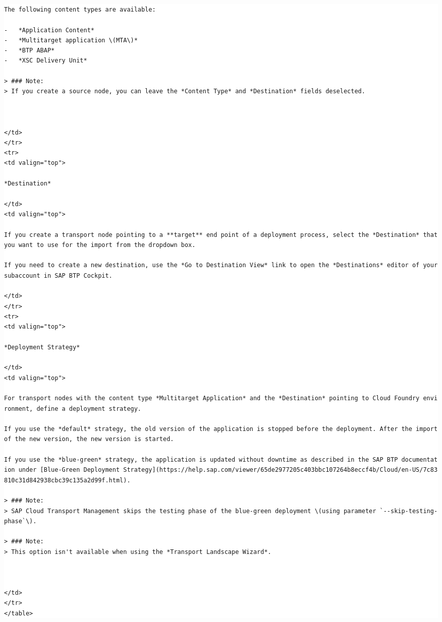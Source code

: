     The following content types are available:

    -   *Application Content*
    -   *Multitarget application \(MTA\)*
    -   *BTP ABAP*
    -   *XSC Delivery Unit*

    > ### Note:  
    > If you create a source node, you can leave the *Content Type* and *Destination* fields deselected.


    
    </td>
    </tr>
    <tr>
    <td valign="top">
    
    *Destination*
    
    </td>
    <td valign="top">
    
    If you create a transport node pointing to a **target** end point of a deployment process, select the *Destination* that you want to use for the import from the dropdown box.

    If you need to create a new destination, use the *Go to Destination View* link to open the *Destinations* editor of your subaccount in SAP BTP Cockpit.
    
    </td>
    </tr>
    <tr>
    <td valign="top">
    
    *Deployment Strategy*
    
    </td>
    <td valign="top">
    
    For transport nodes with the content type *Multitarget Application* and the *Destination* pointing to Cloud Foundry environment, define a deployment strategy.

    If you use the *default* strategy, the old version of the application is stopped before the deployment. After the import of the new version, the new version is started.

    If you use the *blue-green* strategy, the application is updated without downtime as described in the SAP BTP documentation under [Blue-Green Deployment Strategy](https://help.sap.com/viewer/65de2977205c403bbc107264b8eccf4b/Cloud/en-US/7c83810c31d842938cbc39c135a2d99f.html).

    > ### Note:  
    > SAP Cloud Transport Management skips the testing phase of the blue-green deployment \(using parameter `--skip-testing-phase`\).

    > ### Note:  
    > This option isn't available when using the *Transport Landscape Wizard*.


    
    </td>
    </tr>
    </table>
    